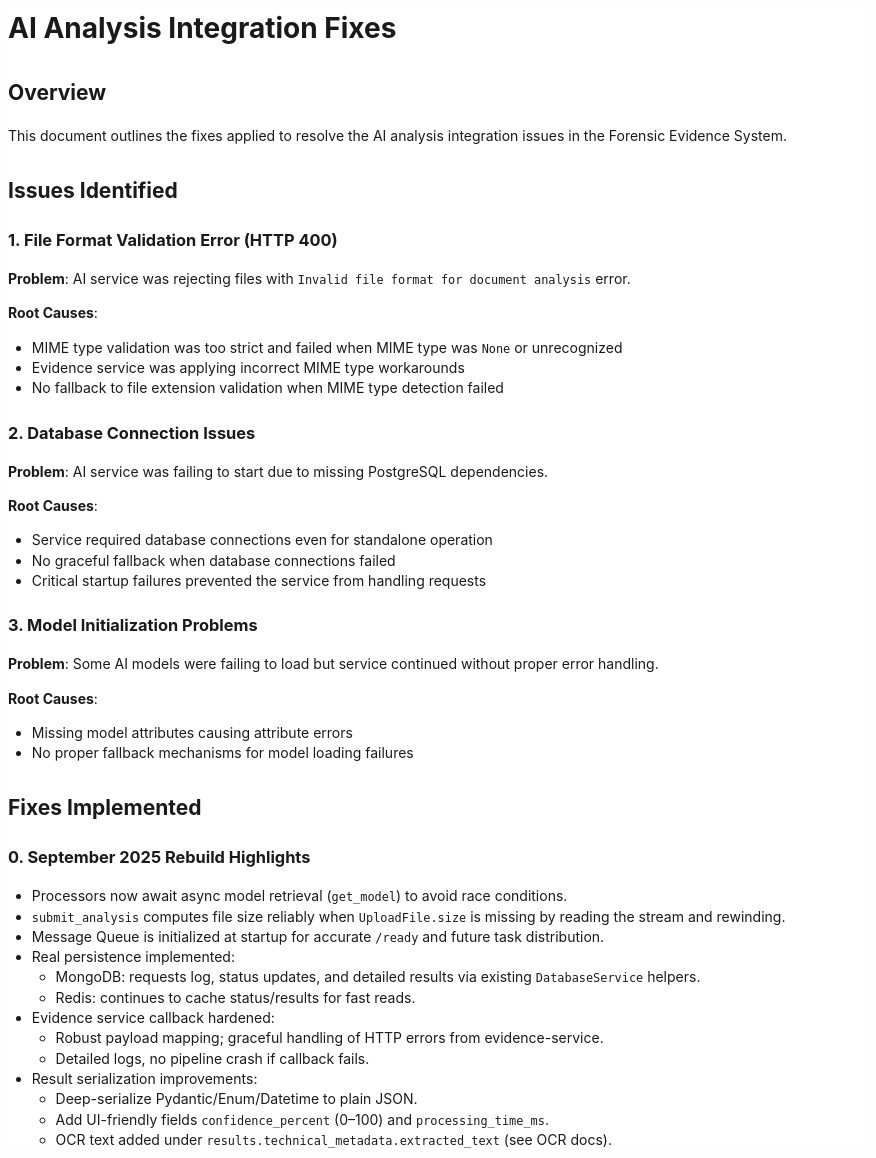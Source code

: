 # AI Analysis Integration Fixes

## Overview
This document outlines the fixes applied to resolve the AI analysis integration issues in the Forensic Evidence System.

## Issues Identified

### 1. File Format Validation Error (HTTP 400)
**Problem**: AI service was rejecting files with `Invalid file format for document analysis` error.

**Root Causes**:
- MIME type validation was too strict and failed when MIME type was `None` or unrecognized
- Evidence service was applying incorrect MIME type workarounds
- No fallback to file extension validation when MIME type detection failed

### 2. Database Connection Issues
**Problem**: AI service was failing to start due to missing PostgreSQL dependencies.

**Root Causes**:
- Service required database connections even for standalone operation
- No graceful fallback when database connections failed
- Critical startup failures prevented the service from handling requests

### 3. Model Initialization Problems
**Problem**: Some AI models were failing to load but service continued without proper error handling.

**Root Causes**:
- Missing model attributes causing attribute errors
- No proper fallback mechanisms for model loading failures

## Fixes Implemented

### 0. September 2025 Rebuild Highlights

- Processors now await async model retrieval (`get_model`) to avoid race conditions.
- `submit_analysis` computes file size reliably when `UploadFile.size` is missing by reading the stream and rewinding.
- Message Queue is initialized at startup for accurate `/ready` and future task distribution.
- Real persistence implemented:
  - MongoDB: requests log, status updates, and detailed results via existing `DatabaseService` helpers.
  - Redis: continues to cache status/results for fast reads.
- Evidence service callback hardened:
  - Robust payload mapping; graceful handling of HTTP errors from evidence-service.
  - Detailed logs, no pipeline crash if callback fails.
- Result serialization improvements:
  - Deep-serialize Pydantic/Enum/Datetime to plain JSON.
  - Add UI-friendly fields `confidence_percent` (0–100) and `processing_time_ms`.
  - OCR text added under `results.technical_metadata.extracted_text` (see OCR docs).
